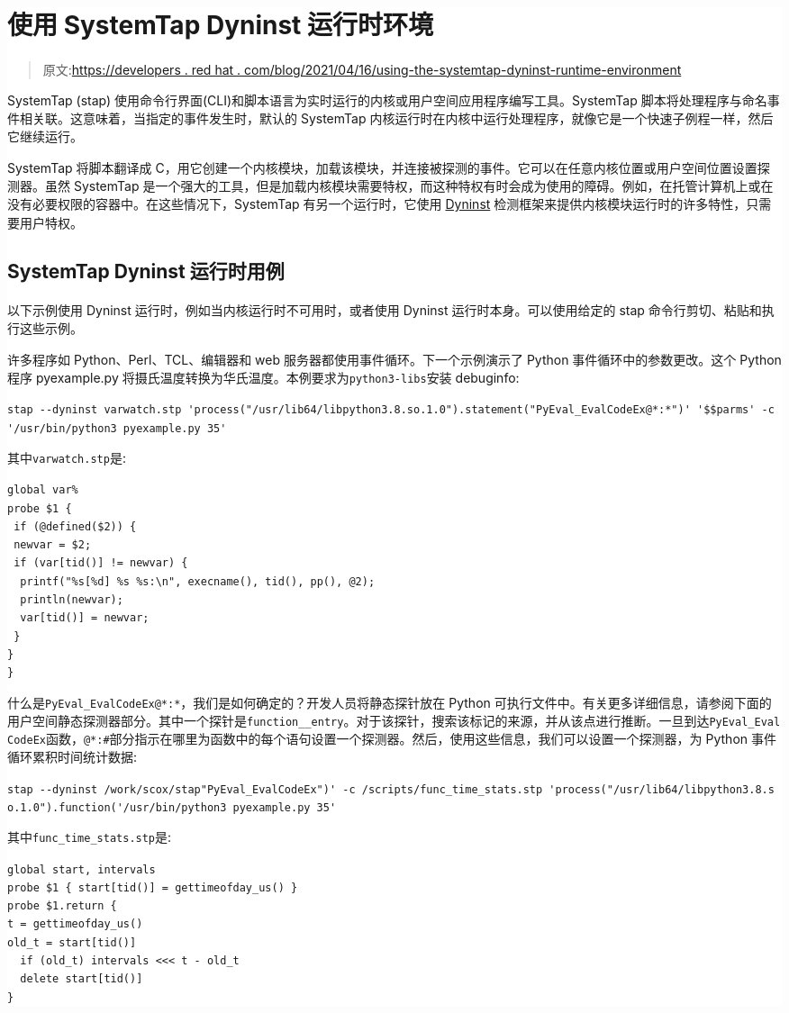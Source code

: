 # 使用 SystemTap Dyninst 运行时环境

> 原文:[https://developers . red hat . com/blog/2021/04/16/using-the-systemtap-dyninst-runtime-environment](https://developers.redhat.com/blog/2021/04/16/using-the-systemtap-dyninst-runtime-environment)

SystemTap (stap) 使用命令行界面(CLI)和脚本语言为实时运行的内核或用户空间应用程序编写工具。SystemTap 脚本将处理程序与命名事件相关联。这意味着，当指定的事件发生时，默认的 SystemTap 内核运行时在内核中运行处理程序，就像它是一个快速子例程一样，然后它继续运行。

SystemTap 将脚本翻译成 C，用它创建一个内核模块，加载该模块，并连接被探测的事件。它可以在任意内核位置或用户空间位置设置探测器。虽然 SystemTap 是一个强大的工具，但是加载内核模块需要特权，而这种特权有时会成为使用的障碍。例如，在托管计算机上或在没有必要权限的容器中。在这些情况下，SystemTap 有另一个运行时，它使用 [Dyninst](https://access.redhat.com/documentation/en-us/red_hat_developer_toolset/7/html/user_guide/chap-dyninst) 检测框架来提供内核模块运行时的许多特性，只需要用户特权。

## SystemTap Dyninst 运行时用例

以下示例使用 Dyninst 运行时，例如当内核运行时不可用时，或者使用 Dyninst 运行时本身。可以使用给定的 stap 命令行剪切、粘贴和执行这些示例。

许多程序如 Python、Perl、TCL、编辑器和 web 服务器都使用事件循环。下一个示例演示了 Python 事件循环中的参数更改。这个 Python 程序 pyexample.py 将摄氏温度转换为华氏温度。本例要求为`python3-libs`安装 debuginfo:

```
stap --dyninst varwatch.stp 'process("/usr/lib64/libpython3.8.so.1.0").statement("PyEval_EvalCodeEx@*:*")' '$$parms' -c '/usr/bin/python3 pyexample.py 35'
```

其中`varwatch.stp`是:

```
global var%
probe $1 {
 if (@defined($2)) {
 newvar = $2;
 if (var[tid()] != newvar) {
  printf("%s[%d] %s %s:\n", execname(), tid(), pp(), @2);
  println(newvar);
  var[tid()] = newvar;
 }
}
}
```

什么是`PyEval_EvalCodeEx@*:*`，我们是如何确定的？开发人员将静态探针放在 Python 可执行文件中。有关更多详细信息，请参阅下面的用户空间静态探测器部分。其中一个探针是`function__entry`。对于该探针，搜索该标记的来源，并从该点进行推断。一旦到达`PyEval_EvalCodeEx`函数，`@*:#`部分指示在哪里为函数中的每个语句设置一个探测器。然后，使用这些信息，我们可以设置一个探测器，为 Python 事件循环累积时间统计数据:

```
stap --dyninst /work/scox/stap"PyEval_EvalCodeEx")' -c /scripts/func_time_stats.stp 'process("/usr/lib64/libpython3.8.so.1.0").function('/usr/bin/python3 pyexample.py 35'
```

其中`func_time_stats.stp`是:

```
global start, intervals
probe $1 { start[tid()] = gettimeofday_us() }
probe $1.return {
t = gettimeofday_us()
old_t = start[tid()]
  if (old_t) intervals <<< t - old_t
  delete start[tid()]
}
```
